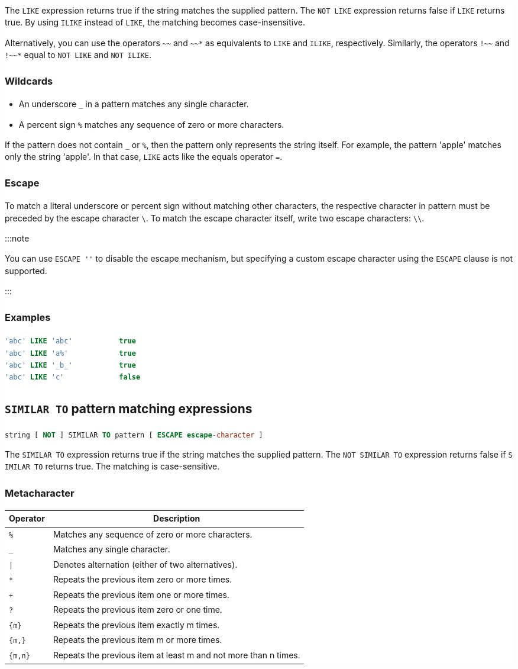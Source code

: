 The `LIKE` expression returns true if the string matches the supplied pattern. The `NOT LIKE` expression returns false if `LIKE` returns true. By using `ILIKE` instead of `LIKE`, the matching becomes case-insensitive.

Alternatively, you can use the operators `~~` and `~~*` as equivalents to `LIKE` and `ILIKE`, respectively. Similarly, the operators `!~~` and `!~~*` equal to `NOT LIKE` and `NOT ILIKE`.

### Wildcards

- An underscore `_` in a pattern matches any single character.

- A percent sign `%` matches any sequence of zero or more characters.

If the pattern does not contain `_` or `%`, then the pattern only represents the string itself. For example, the pattern 'apple' matches only the string 'apple'. In that case, `LIKE` acts like the equals operator `=`.

### Escape

To match a literal underscore or percent sign without matching other characters, the respective character in pattern must be preceded by the escape character `\`. To match the escape character itself, write two escape characters: `\\`.

:::note

You can use `ESCAPE ''` to disable the escape mechanism, but specifying a custom escape character using the `ESCAPE` clause is not supported.

:::

### Examples

```sql
'abc' LIKE 'abc'           true
'abc' LIKE 'a%'            true
'abc' LIKE '_b_'           true
'abc' LIKE 'c'             false
```

## `SIMILAR TO` pattern matching expressions

```sql
string [ NOT ] SIMILAR TO pattern [ ESCAPE escape-character ]
```

The `SIMILAR TO` expression returns true if the string matches the supplied pattern. The `NOT SIMILAR TO` expression returns false if `SIMILAR TO` returns true. The matching is case-sensitive.

### Metacharacter

| Operator | Description                                            |
|----------|--------------------------------------------------------|
| `%`        | Matches any sequence of zero or more characters.         |
| `_`        | Matches any single character.                            |
| `\|`        | Denotes alternation (either of two alternatives).       |
| `*`        | Repeats the previous item zero or more times.           |
| `+`        | Repeats the previous item one or more times.            |
| `?`        | Repeats the previous item zero or one time.            |
| `{m}`      | Repeats the previous item exactly m times.              |
| `{m,}`     | Repeats the previous item m or more times.              |
| `{m,n}`    | Repeats the previous item at least m and not more than n times. |